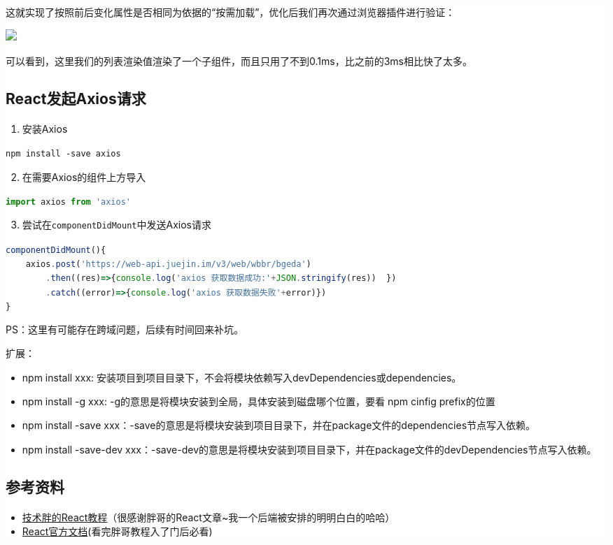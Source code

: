 这就实现了按照前后变化属性是否相同为依据的“按需加载”，优化后我们再次通过浏览器插件进行验证：

![](https://img.masaiqi.com/2019-09-03-094234.png)

可以看到，这里我们的列表渲染值渲染了一个子组件，而且只用了不到0.1ms，比之前的3ms相比快了太多。

## React发起Axios请求

1. 安装Axios
````shell
npm install -save axios
````

2. 在需要Axios的组件上方导入
````js
import axios from 'axios'
````

3. 尝试在`componentDidMount`中发送Axios请求
````js
componentDidMount(){
    axios.post('https://web-api.juejin.im/v3/web/wbbr/bgeda')
        .then((res)=>{console.log('axios 获取数据成功:'+JSON.stringify(res))  })
        .catch((error)=>{console.log('axios 获取数据失败'+error)})
}
````

PS：这里有可能存在跨域问题，后续有时间回来补坑。

扩展：

- npm install xxx: 安装项目到项目目录下，不会将模块依赖写入devDependencies或dependencies。
  
- npm install -g xxx: -g的意思是将模块安装到全局，具体安装到磁盘哪个位置，要看 npm cinfig prefix的位置
  
- npm install -save xxx：-save的意思是将模块安装到项目目录下，并在package文件的dependencies节点写入依赖。
  
- npm install -save-dev xxx：-save-dev的意思是将模块安装到项目目录下，并在package文件的devDependencies节点写入依赖。

## 参考资料

- [技术胖的React教程](http://jspang.com/posts/2019/05/04/new-react-base.html)（很感谢胖哥的React文章~我一个后端被安排的明明白白的哈哈）
- [React官方文档](https://zh-hans.reactjs.org/docs/hello-world.html)(看完胖哥教程入了门后必看)